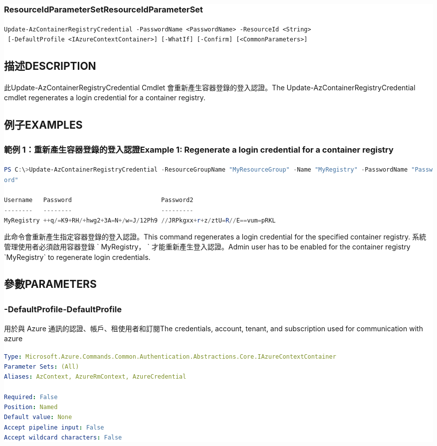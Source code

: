 ### <span data-ttu-id="880c3-107">ResourceIdParameterSet</span><span class="sxs-lookup"><span data-stu-id="880c3-107">ResourceIdParameterSet</span></span>
```
Update-AzContainerRegistryCredential -PasswordName <PasswordName> -ResourceId <String>
 [-DefaultProfile <IAzureContextContainer>] [-WhatIf] [-Confirm] [<CommonParameters>]
```

## <span data-ttu-id="880c3-108">描述</span><span class="sxs-lookup"><span data-stu-id="880c3-108">DESCRIPTION</span></span>
<span data-ttu-id="880c3-109">此Update-AzContainerRegistryCredential Cmdlet 會重新產生容器登錄的登入認證。</span><span class="sxs-lookup"><span data-stu-id="880c3-109">The Update-AzContainerRegistryCredential cmdlet regenerates a login credential for a container registry.</span></span>

## <span data-ttu-id="880c3-110">例子</span><span class="sxs-lookup"><span data-stu-id="880c3-110">EXAMPLES</span></span>

### <span data-ttu-id="880c3-111">範例 1：重新產生容器登錄的登入認證</span><span class="sxs-lookup"><span data-stu-id="880c3-111">Example 1: Regenerate a login credential for a container registry</span></span>
```powershell
PS C:\>Update-AzContainerRegistryCredential -ResourceGroupName "MyResourceGroup" -Name "MyRegistry" -PasswordName "Password"

Username   Password                         Password2
--------   --------                         ---------
MyRegistry ++q/=K9+RH/+hwg2+3A=N+/w=J/12Ph9 //JRPkgxx+r+z/ztU=R//E==vum=pRKL
```

<span data-ttu-id="880c3-112">此命令會重新產生指定容器登錄的登入認證。</span><span class="sxs-lookup"><span data-stu-id="880c3-112">This command regenerates a login credential for the specified container registry.</span></span>
<span data-ttu-id="880c3-113">系統管理使用者必須啟用容器登錄 \` MyRegistry， \` 才能重新產生登入認證。</span><span class="sxs-lookup"><span data-stu-id="880c3-113">Admin user has to be enabled for the container registry \`MyRegistry\` to regenerate login credentials.</span></span>

## <span data-ttu-id="880c3-114">參數</span><span class="sxs-lookup"><span data-stu-id="880c3-114">PARAMETERS</span></span>

### <span data-ttu-id="880c3-115">-DefaultProfile</span><span class="sxs-lookup"><span data-stu-id="880c3-115">-DefaultProfile</span></span>
<span data-ttu-id="880c3-116">用於與 Azure 通訊的認證、帳戶、租使用者和訂閱</span><span class="sxs-lookup"><span data-stu-id="880c3-116">The credentials, account, tenant, and subscription used for communication with azure</span></span>

```yaml
Type: Microsoft.Azure.Commands.Common.Authentication.Abstractions.Core.IAzureContextContainer
Parameter Sets: (All)
Aliases: AzContext, AzureRmContext, AzureCredential

Required: False
Position: Named
Default value: None
Accept pipeline input: False
Accept wildcard characters: False
```
